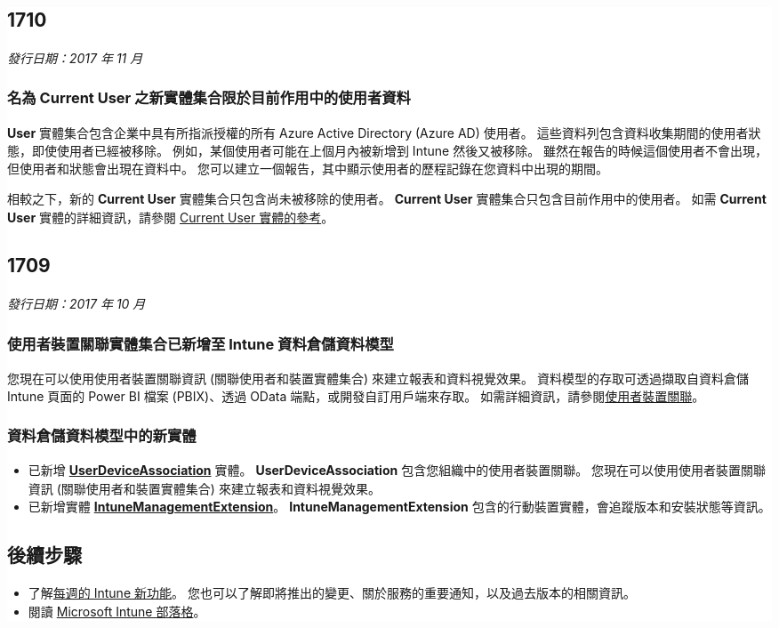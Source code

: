 ## <a name="1710"></a>1710
_發行日期：2017 年 11 月_

### <a name="a-new-entity-collection-named-current-user-is-limited-to-currently-active-user-data----1544273---"></a>名為 Current User 之新實體集合限於目前作用中的使用者資料 

**User** 實體集合包含企業中具有所指派授權的所有 Azure Active Directory (Azure AD) 使用者。 這些資料列包含資料收集期間的使用者狀態，即使使用者已經被移除。 例如，某個使用者可能在上個月內被新增到 Intune 然後又被移除。 雖然在報告的時候這個使用者不會出現，但使用者和狀態會出現在資料中。 您可以建立一個報告，其中顯示使用者的歷程記錄在您資料中出現的期間。

相較之下，新的 **Current User** 實體集合只包含尚未被移除的使用者。 **Current User** 實體集合只包含目前作用中的使用者。 如需 **Current User** 實體的詳細資訊，請參閱 [Current User 實體的參考](../reports-ref-current-user.md)。

## <a name="1709"></a>1709
_發行日期：2017 年 10 月_

### <a name="user-device-association-entity-collection-added-to-intune-data-warehouse-data-model----1187917---"></a>使用者裝置關聯實體集合已新增至 Intune 資料倉儲資料模型 

您現在可以使用使用者裝置關聯資訊 (關聯使用者和裝置實體集合) 來建立報表和資料視覺效果。 資料模型的存取可透過擷取自資料倉儲 Intune 頁面的 Power BI 檔案 (PBIX)、透過 OData 端點，或開發自訂用戶端來存取。 如需詳細資訊，請參閱[使用者裝置關聯](reports-ref-user-device.md)。

### <a name="new-entities-in-the-in-data-warehouse-data-model----1479526--------"></a>資料倉儲資料模型中的新實體 

- 已新增 [**UserDeviceAssociation**](reports-ref-user-device.md) 實體。 **UserDeviceAssociation** 包含您組織中的使用者裝置關聯。 您現在可以使用使用者裝置關聯資訊 (關聯使用者和裝置實體集合) 來建立報表和資料視覺效果。  
- 已新增實體 [**IntuneManagementExtension**](reports-ref-intunemanagementextension.md)。 **IntuneManagementExtension** 包含的行動裝置實體，會追蹤版本和安裝狀態等資訊。

## <a name="next-steps"></a>後續步驟
- 了解[每週的 Intune 新功能](../fundamentals/whats-new.md)。 您也可以了解即將推出的變更、關於服務的重要通知，以及過去版本的相關資訊。
- 閱讀 [Microsoft Intune 部落格](https://go.microsoft.com/fwlink/?LinkID=273882)。
